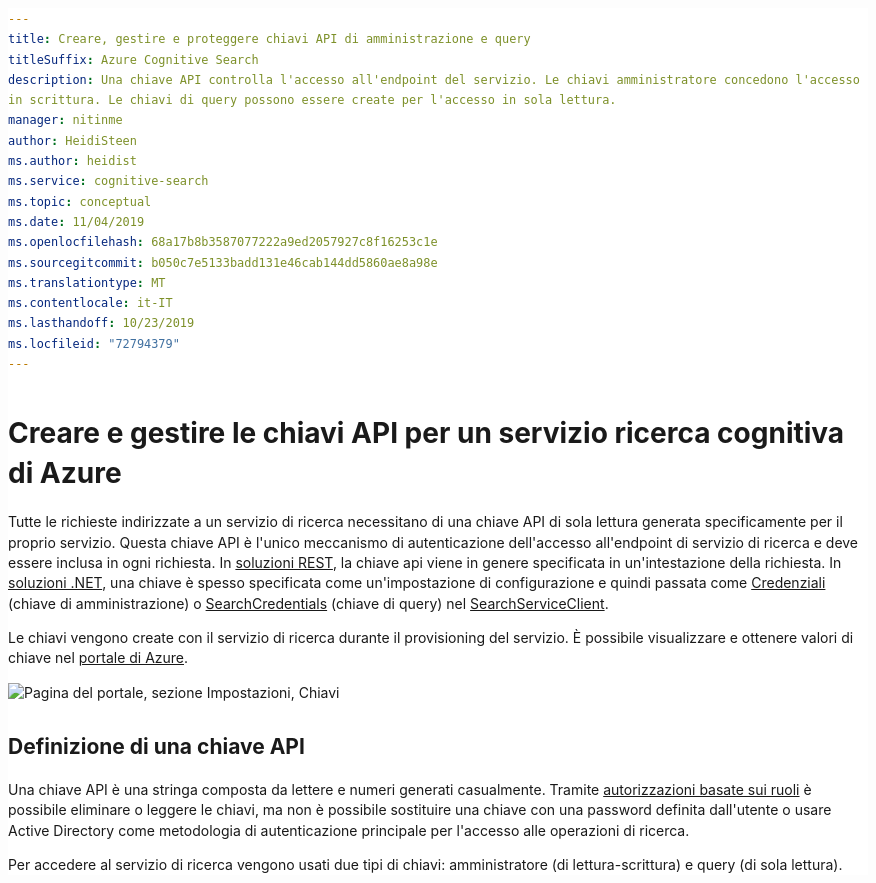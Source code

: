 ```yaml
---
title: Creare, gestire e proteggere chiavi API di amministrazione e query
titleSuffix: Azure Cognitive Search
description: Una chiave API controlla l'accesso all'endpoint del servizio. Le chiavi amministratore concedono l'accesso in scrittura. Le chiavi di query possono essere create per l'accesso in sola lettura.
manager: nitinme
author: HeidiSteen
ms.author: heidist
ms.service: cognitive-search
ms.topic: conceptual
ms.date: 11/04/2019
ms.openlocfilehash: 68a17b8b3587077222a9ed2057927c8f16253c1e
ms.sourcegitcommit: b050c7e5133badd131e46cab144dd5860ae8a98e
ms.translationtype: MT
ms.contentlocale: it-IT
ms.lasthandoff: 10/23/2019
ms.locfileid: "72794379"
---
```

# <a name="create-and-manage-api-keys-for-an-azure-cognitive-search-service"></a>Creare e gestire le chiavi API per un servizio ricerca cognitiva di Azure

Tutte le richieste indirizzate a un servizio di ricerca necessitano di una chiave API di sola lettura generata specificamente per il proprio servizio. Questa chiave API è l'unico meccanismo di autenticazione dell'accesso all'endpoint di servizio di ricerca e deve essere inclusa in ogni richiesta. In [soluzioni REST](search-get-started-postman.md), la chiave api viene in genere specificata in un'intestazione della richiesta. In [soluzioni .NET](search-howto-dotnet-sdk.md#core-scenarios), una chiave è spesso specificata come un'impostazione di configurazione e quindi passata come [Credenziali](https://docs.microsoft.com/dotnet/api/microsoft.azure.search.searchserviceclient.credentials) (chiave di amministrazione) o [SearchCredentials](https://docs.microsoft.com/dotnet/api/microsoft.azure.search.searchserviceclient.searchcredentials) (chiave di query) nel [SearchServiceClient](https://docs.microsoft.com/dotnet/api/microsoft.azure.search.searchserviceclient).

Le chiavi vengono create con il servizio di ricerca durante il provisioning del servizio. È possibile visualizzare e ottenere valori di chiave nel [portale di Azure](https://portal.azure.com).

![Pagina del portale, sezione Impostazioni, Chiavi](media/search-manage/azure-search-view-keys.png)

## <a name="what-is-an-api-key"></a>Definizione di una chiave API

Una chiave API è una stringa composta da lettere e numeri generati casualmente. Tramite [autorizzazioni basate sui ruoli](search-security-rbac.md) è possibile eliminare o leggere le chiavi, ma non è possibile sostituire una chiave con una password definita dall'utente o usare Active Directory come metodologia di autenticazione principale per l'accesso alle operazioni di ricerca. 

Per accedere al servizio di ricerca vengono usati due tipi di chiavi: amministratore (di lettura-scrittura) e query (di sola lettura).
